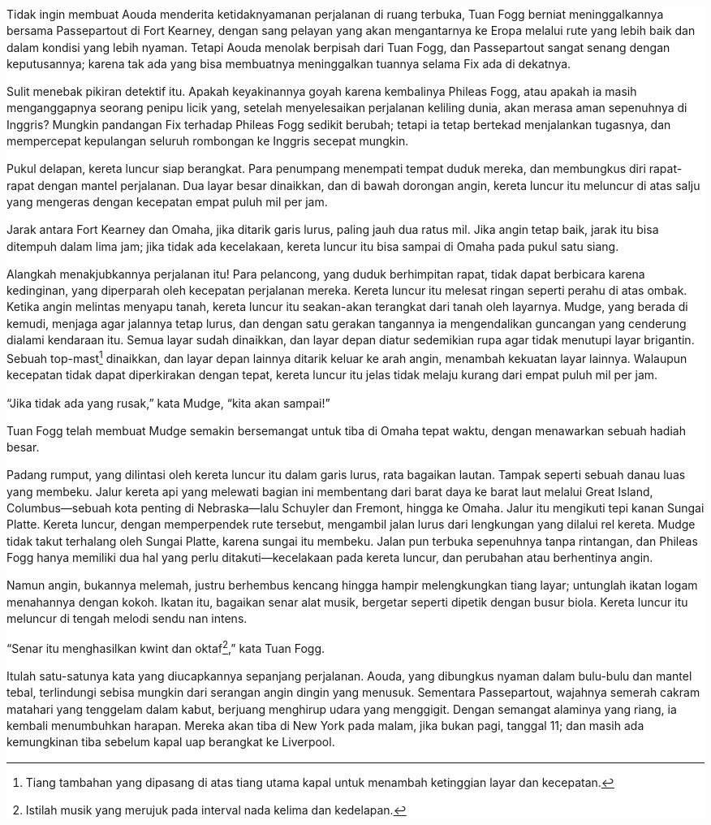 Tidak ingin membuat Aouda menderita ketidaknyamanan perjalanan di ruang terbuka, Tuan Fogg berniat meninggalkannya bersama Passepartout di Fort Kearney, dengan sang pelayan yang akan mengantarnya ke Eropa melalui rute yang lebih baik dan dalam kondisi yang lebih nyaman. Tetapi Aouda menolak berpisah dari Tuan Fogg, dan Passepartout sangat senang dengan keputusannya; karena tak ada yang bisa membuatnya meninggalkan tuannya selama Fix ada di dekatnya.

Sulit menebak pikiran detektif itu. Apakah keyakinannya goyah karena kembalinya Phileas Fogg, atau apakah ia masih menganggapnya seorang penipu licik yang, setelah menyelesaikan perjalanan keliling dunia, akan merasa aman sepenuhnya di Inggris? Mungkin pandangan Fix terhadap Phileas Fogg sedikit berubah; tetapi ia tetap bertekad menjalankan tugasnya, dan mempercepat kepulangan seluruh rombongan ke Inggris secepat mungkin.

Pukul delapan, kereta luncur siap berangkat. Para penumpang menempati tempat duduk mereka, dan membungkus diri rapat-rapat dengan mantel perjalanan. Dua layar besar dinaikkan, dan di bawah dorongan angin, kereta luncur itu meluncur di atas salju yang mengeras dengan kecepatan empat puluh mil per jam.

Jarak antara Fort Kearney dan Omaha, jika ditarik garis lurus, paling jauh dua ratus mil. Jika angin tetap baik, jarak itu bisa ditempuh dalam lima jam; jika tidak ada kecelakaan, kereta luncur itu bisa sampai di Omaha pada pukul satu siang.

Alangkah menakjubkannya perjalanan itu! Para pelancong, yang duduk berhimpitan rapat, tidak dapat berbicara karena kedinginan, yang diperparah oleh kecepatan perjalanan mereka. Kereta luncur itu melesat ringan seperti perahu di atas ombak. Ketika angin melintas menyapu tanah, kereta luncur itu seakan-akan terangkat dari tanah oleh layarnya. Mudge, yang berada di kemudi, menjaga agar jalannya tetap lurus, dan dengan satu gerakan tangannya ia mengendalikan guncangan yang cenderung dialami kendaraan itu. Semua layar sudah dinaikkan, dan layar depan diatur sedemikian rupa agar tidak menutupi layar brigantin. Sebuah top-mast[^5] dinaikkan, dan layar depan lainnya ditarik keluar ke arah angin, menambah kekuatan layar lainnya. Walaupun kecepatan tidak dapat diperkirakan dengan tepat, kereta luncur itu jelas tidak melaju kurang dari empat puluh mil per jam.

“Jika tidak ada yang rusak,” kata Mudge, “kita akan sampai!”

Tuan Fogg telah membuat Mudge semakin bersemangat untuk tiba di Omaha tepat waktu, dengan menawarkan sebuah hadiah besar.

Padang rumput, yang dilintasi oleh kereta luncur itu dalam garis lurus, rata bagaikan lautan. Tampak seperti sebuah danau luas yang membeku. Jalur kereta api yang melewati bagian ini membentang dari barat daya ke barat laut melalui Great Island, Columbus—sebuah kota penting di Nebraska—lalu Schuyler dan Fremont, hingga ke Omaha. Jalur itu mengikuti tepi kanan Sungai Platte. Kereta luncur, dengan memperpendek rute tersebut, mengambil jalan lurus dari lengkungan yang dilalui rel kereta. Mudge tidak takut terhalang oleh Sungai Platte, karena sungai itu membeku. Jalan pun terbuka sepenuhnya tanpa rintangan, dan Phileas Fogg hanya memiliki dua hal yang perlu ditakuti—kecelakaan pada kereta luncur, dan perubahan atau berhentinya angin.

Namun angin, bukannya melemah, justru berhembus kencang hingga hampir melengkungkan tiang layar; untunglah ikatan logam menahannya dengan kokoh. Ikatan itu, bagaikan senar alat musik, bergetar seperti dipetik dengan busur biola. Kereta luncur itu meluncur di tengah melodi sendu nan intens.

“Senar itu menghasilkan kwint dan oktaf[^6],” kata Tuan Fogg.

Itulah satu-satunya kata yang diucapkannya sepanjang perjalanan. Aouda, yang dibungkus nyaman dalam bulu-bulu dan mantel tebal, terlindungi sebisa mungkin dari serangan angin dingin yang menusuk. Sementara Passepartout, wajahnya semerah cakram matahari yang tenggelam dalam kabut, berjuang menghirup udara yang menggigit. Dengan semangat alaminya yang riang, ia kembali menumbuhkan harapan. Mereka akan tiba di New York pada malam, jika bukan pagi, tanggal 11; dan masih ada kemungkinan tiba sebelum kapal uap berangkat ke Liverpool.


[^1]: Jenis layar besar berbentuk persegi panjang yang biasanya dipasang pada kapal layar dua tiang.
[^2]: Layar segitiga yang dipasang di bagian depan kapal, membantu keseimbangan dan kecepatan.
[^3]: Kapal layar kecil dengan satu tiang utama, biasanya cepat dan lincah.
[^4]: Kapal layar kecil cepat, biasanya dengan beberapa layar depan.
[^5]: Tiang tambahan yang dipasang di atas tiang utama kapal untuk menambah ketinggian layar dan kecepatan.
[^6]: Istilah musik yang merujuk pada interval nada kelima dan kedelapan.